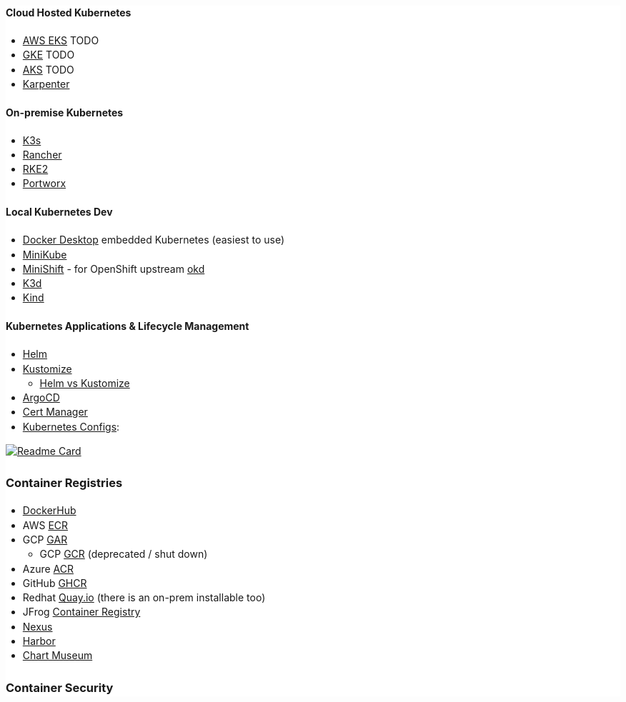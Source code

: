 #### Cloud Hosted Kubernetes

- [AWS EKS](eks.md) TODO
- [GKE](gke.md) TODO
- [AKS](aks.md) TODO
- [Karpenter](karpenter.md)

#### On-premise Kubernetes

- [K3s](k3s.md)
- [Rancher](rancher.md)
- [RKE2](rke2.md)
- [Portworx](portworx.md)

#### Local Kubernetes Dev

- [Docker Desktop](https://www.docker.com/products/docker-desktop/) embedded Kubernetes (easiest to use)
- [MiniKube](https://minikube.sigs.k8s.io/docs/start/)
- [MiniShift](https://github.com/minishift/minishift) - for OpenShift upstream [okd](https://www.okd.io/)
- [K3d](k3d.md)
- [Kind](kind.md)

#### Kubernetes Applications & Lifecycle Management

- [Helm](helm.md)
- [Kustomize](kustomize.md)
  - [Helm vs Kustomize](helm-vs-kustomize.md)
- [ArgoCD](argocd.md)
- [Cert Manager](cert-manager.md)
- [Kubernetes Configs](https://github.com/nholuongut/kubernetes-configs):

[![Readme Card](https://github-readme-stats.vercel.app/api/pin/?username=nholuongut&repo=Kubernetes-configs&theme=ambient_gradient&description_lines_count=3)](https://github.com/nholuongut/kubernetes-configs)

### Container Registries

- [DockerHub](https://hub.docker.com/)
- AWS [ECR](https://aws.amazon.com/ecr/)
- GCP [GAR](https://cloud.google.com/artifact-registry)
  - GCP [GCR](https://cloud.google.com/container-registry/pricing) (deprecated / shut down)
- Azure [ACR](https://azure.microsoft.com/en-us/products/container-registry)
- GitHub [GHCR](https://docs.github.com/en/packages/working-with-a-github-packages-registry/working-with-the-container-registry)
- Redhat [Quay.io](https://quay.io/) (there is an on-prem installable too)
- JFrog [Container Registry](https://jfrog.com/container-registry/)
- [Nexus](https://www.sonatype.com/nexus/repository-manager)
- [Harbor](https://goharbor.io/)
- [Chart Museum](https://chartmuseum.com/docs/#)

### Container Security

